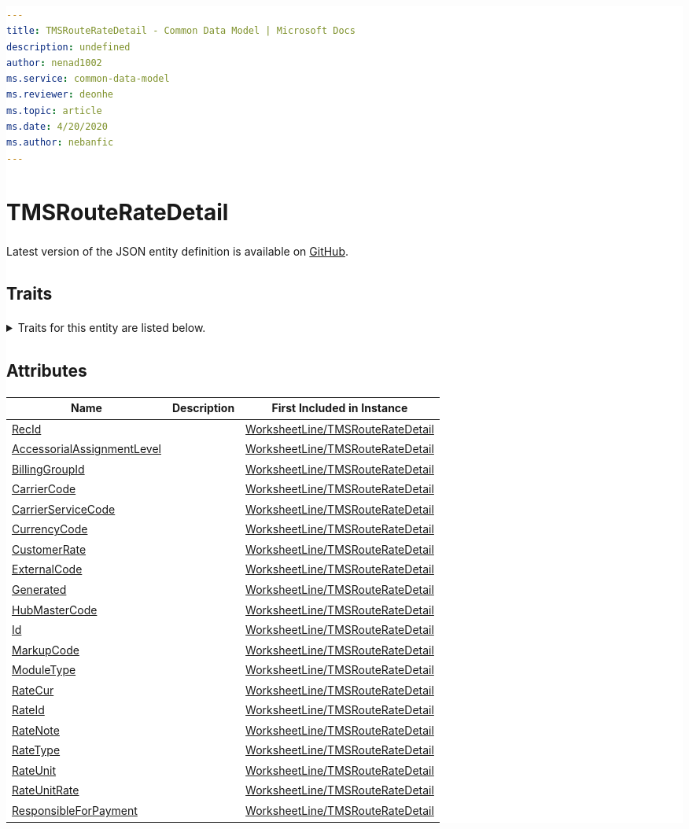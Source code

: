 ```yaml
---
title: TMSRouteRateDetail - Common Data Model | Microsoft Docs
description: undefined
author: nenad1002
ms.service: common-data-model
ms.reviewer: deonhe
ms.topic: article
ms.date: 4/20/2020
ms.author: nebanfic
---
```


# TMSRouteRateDetail

  
 Latest version of the JSON entity definition is available on <a href="https://github.com/Microsoft/CDM/tree/master/schemaDocuments/core/operationsCommon/Tables/SupplyChain/Transportation/WorksheetLine/TMSRouteRateDetail.cdm.json" target="_blank">GitHub</a>.  

## Traits

<details><summary>Traits for this entity are listed below.  
</summary></details>

## Attributes

|Name|Description|First Included in Instance|
|---|---|---|
|[RecId](#RecId)||<a href="TMSRouteRateDetail.md" target="_blank">WorksheetLine/TMSRouteRateDetail</a>|
|[AccessorialAssignmentLevel](#AccessorialAssignmentLevel)||<a href="TMSRouteRateDetail.md" target="_blank">WorksheetLine/TMSRouteRateDetail</a>|
|[BillingGroupId](#BillingGroupId)||<a href="TMSRouteRateDetail.md" target="_blank">WorksheetLine/TMSRouteRateDetail</a>|
|[CarrierCode](#CarrierCode)||<a href="TMSRouteRateDetail.md" target="_blank">WorksheetLine/TMSRouteRateDetail</a>|
|[CarrierServiceCode](#CarrierServiceCode)||<a href="TMSRouteRateDetail.md" target="_blank">WorksheetLine/TMSRouteRateDetail</a>|
|[CurrencyCode](#CurrencyCode)||<a href="TMSRouteRateDetail.md" target="_blank">WorksheetLine/TMSRouteRateDetail</a>|
|[CustomerRate](#CustomerRate)||<a href="TMSRouteRateDetail.md" target="_blank">WorksheetLine/TMSRouteRateDetail</a>|
|[ExternalCode](#ExternalCode)||<a href="TMSRouteRateDetail.md" target="_blank">WorksheetLine/TMSRouteRateDetail</a>|
|[Generated](#Generated)||<a href="TMSRouteRateDetail.md" target="_blank">WorksheetLine/TMSRouteRateDetail</a>|
|[HubMasterCode](#HubMasterCode)||<a href="TMSRouteRateDetail.md" target="_blank">WorksheetLine/TMSRouteRateDetail</a>|
|[Id](#Id)||<a href="TMSRouteRateDetail.md" target="_blank">WorksheetLine/TMSRouteRateDetail</a>|
|[MarkupCode](#MarkupCode)||<a href="TMSRouteRateDetail.md" target="_blank">WorksheetLine/TMSRouteRateDetail</a>|
|[ModuleType](#ModuleType)||<a href="TMSRouteRateDetail.md" target="_blank">WorksheetLine/TMSRouteRateDetail</a>|
|[RateCur](#RateCur)||<a href="TMSRouteRateDetail.md" target="_blank">WorksheetLine/TMSRouteRateDetail</a>|
|[RateId](#RateId)||<a href="TMSRouteRateDetail.md" target="_blank">WorksheetLine/TMSRouteRateDetail</a>|
|[RateNote](#RateNote)||<a href="TMSRouteRateDetail.md" target="_blank">WorksheetLine/TMSRouteRateDetail</a>|
|[RateType](#RateType)||<a href="TMSRouteRateDetail.md" target="_blank">WorksheetLine/TMSRouteRateDetail</a>|
|[RateUnit](#RateUnit)||<a href="TMSRouteRateDetail.md" target="_blank">WorksheetLine/TMSRouteRateDetail</a>|
|[RateUnitRate](#RateUnitRate)||<a href="TMSRouteRateDetail.md" target="_blank">WorksheetLine/TMSRouteRateDetail</a>|
|[ResponsibleForPayment](#ResponsibleForPayment)||<a href="TMSRouteRateDetail.md" target="_blank">WorksheetLine/TMSRouteRateDetail</a>|